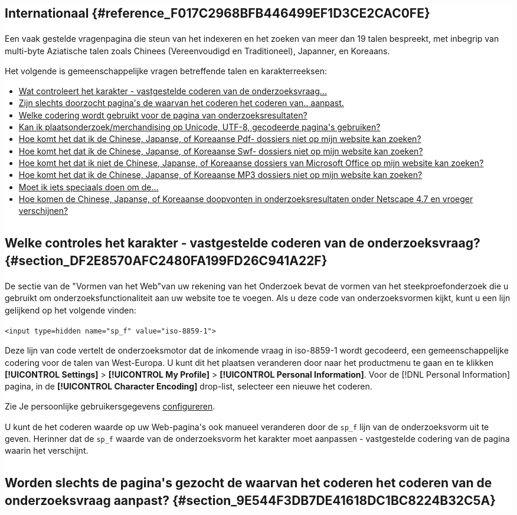 ## Internationaal {#reference_F017C2968BFB446499EF1D3CE2CAC0FE}

Een vaak gestelde vragenpagina die steun van het indexeren en het zoeken van meer dan 19 talen bespreekt, met inbegrip van multi-byte Aziatische talen zoals Chinees (Vereenvoudigd en Traditioneel), Japanner, en Koreaans.

Het volgende is gemeenschappelijke vragen betreffende talen en karakterreeksen:

* [Wat controleert het karakter - vastgestelde coderen van de onderzoeksvraag...](#section_DF2E8570AFC2480FA199FD26C941A22F)
* [Zijn slechts doorzocht pagina&#39;s de waarvan het coderen het coderen van.. aanpast.](#section_9E544F3DB7DE41618DC1BC8224B32C5A)
* [Welke codering wordt gebruikt voor de pagina van onderzoeksresultaten?](#section_DA68670F35D54EAABF7DBB010F4409BF)
* [Kan ik plaatsonderzoek/merchandising op Unicode, UTF-8, gecodeerde pagina&#39;s gebruiken?](#section_130997CB08934A13A5261D85CF88040C)
* [Hoe komt het dat ik de Chinese, Japanse, of Koreaanse Pdf- dossiers niet op mijn website kan zoeken?](#section_539AFF482F814D28B5929F683D2F2175)
* [Hoe komt het dat ik de Chinese, Japanse, of Koreaanse Swf- dossiers niet op mijn website kan zoeken?](#section_9C0849528AFF4C10AA97A2C912992638)
* [Hoe komt het dat ik niet de Chinese, Japanse, of Koreaanse dossiers van Microsoft Office op mijn website kan zoeken?](#section_6764BA6863AF492EBA9BE5CCC12CDD1F)
* [Hoe komt het dat ik de Chinese, Japanse, of Koreaanse MP3 dossiers niet op mijn website kan zoeken?](#section_DB6D60CF46F94125BF4E54AF3036DBFC)
* [Moet ik iets speciaals doen om de...](#section_A8BA6DDD3A6048319D3530BCFD6DA1A5)
* [Hoe komen de Chinese, Japanse, of Koreaanse doopvonten in onderzoeksresultaten onder Netscape 4.7 en vroeger verschijnen?](#section_DF42567063304F918D406AC76529DFB7)

## Welke controles het karakter - vastgestelde coderen van de onderzoeksvraag? {#section_DF2E8570AFC2480FA199FD26C941A22F}

De sectie van de &quot;Vormen van het Web&quot;van uw rekening van het Onderzoek bevat de vormen van het steekproefonderzoek die u gebruikt om onderzoeksfunctionaliteit aan uw website toe te voegen. Als u deze code van onderzoeksvormen kijkt, kunt u een lijn gelijkend op het volgende vinden:

`<input type=hidden name="sp_f" value="iso-8859-1">`

Deze lijn van code vertelt de onderzoeksmotor dat de inkomende vraag in iso-8859-1 wordt gecodeerd, een gemeenschappelijke codering voor de talen van West-Europa. U kunt dit het plaatsen veranderen door naar het productmenu te gaan en te klikken **[!UICONTROL Settings]** > **[!UICONTROL My Profile]** > **[!UICONTROL Personal Information]**. Voor de [!DNL Personal Information] pagina, in de **[!UICONTROL Character Encoding]** drop-list, selecteer een nieuwe het coderen.

Zie Je persoonlijke gebruikersgegevens [configureren](../c-about-settings-menu/c-about-my-profile-menu.md#task_A11A3BE2527B4204B896E04303B04AA6).

U kunt de het coderen waarde op uw Web-pagina&#39;s ook manueel veranderen door de `sp_f` lijn van de onderzoeksvorm uit te geven. Herinner dat de `sp_f` waarde van de onderzoeksvorm het karakter moet aanpassen - vastgestelde codering van de pagina waarin het verschijnt.

## Worden slechts de pagina&#39;s gezocht de waarvan het coderen het coderen van de onderzoeksvraag aanpast? {#section_9E544F3DB7DE41618DC1BC8224B32C5A}
